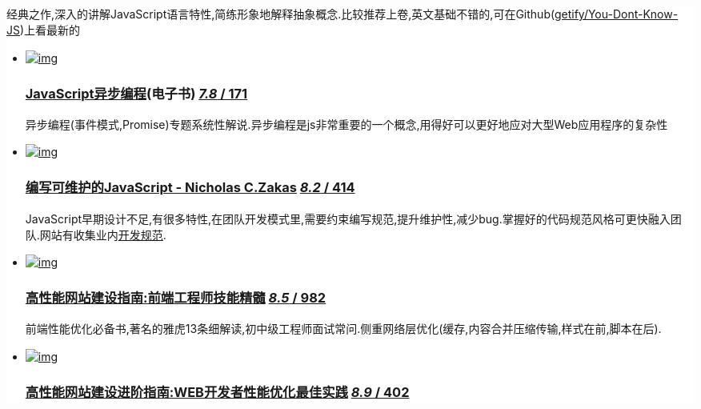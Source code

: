   经典之作,深入的讲解JavaScript语言特性,简练形象地解释抽象概念.比较推荐上卷,英文基础不错的,可在Github([getify/You-Dont-Know-JS](https://github.com/getify/You-Dont-Know-JS))上看最新的

- [![img](https://img14.360buyimg.com/n1/g12/M00/09/1D/rBEQYFGfMVUIAAAAAAoSzkmwTEYAAB8DQKNNokAChLm226.jpg)](http://www.ituring.com.cn/book/1132)

  ### [JavaScript异步编程](http://www.ituring.com.cn/book/1132)(电子书) [*7.8* / 171](https://book.douban.com/subject/24319975/)

  异步编程(事件模式,Promise)专题系统性解说.异步编程是js非常重要的一个概念,用得好可以更好地应对大型Web应用程序的复杂性

- [![img](https://img14.360buyimg.com/n1/g10/M00/08/19/rBEQWFE5UAMIAAAAAAIdHGYQUr8AABt2QDZKuwAAh00309.jpg)](https://union-click.jd.com/jdc?e=&p=AyIGZRtYFAcXBFIZWR0yEgdVE1kcCxY3EUQDS10iXhBeGlcJDBkNXg9JHU4YDk5ER1xOGRNLGEEcVV8BXURFUFdfC0RVU1JRUy1OVxUCEg9XElIRMmhGKGg%2FcmZuZ09HM14CRmwRWAtBSUQLWStaJQITBlUeWhYLFAFlK1sSMkBpja3tzaejG4Gx1MCKhTdUK1sRBRADVhtbEQoaBFArXBULIkMMTwZUVlE3ZStYJTIiB2UYa1dsGwcBG18UARJSBR1TEAFGBl0aWB0GQA5TGgxGC0ADURhrFwMTA1w%3D&t=W1dCFFlQCxxKQgFHREkdSVJKSQVJHFRXFk9FUlpGQUpLCVBaTFhbXQtWVmpSWRtbFQoQDlwf)

  ### [编写可维护的JavaScript - Nicholas C.Zakas](https://union-click.jd.com/jdc?e=&p=AyIGZRtYFAcXBFIZWR0yEgdVE1kcCxY3EUQDS10iXhBeGlcJDBkNXg9JHU4YDk5ER1xOGRNLGEEcVV8BXURFUFdfC0RVU1JRUy1OVxUCEg9XElIRMmhGKGg%2FcmZuZ09HM14CRmwRWAtBSUQLWStaJQITBlUeWhYLFAFlK1sSMkBpja3tzaejG4Gx1MCKhTdUK1sRBRADVhtbEQoaBFArXBULIkMMTwZUVlE3ZStYJTIiB2UYa1dsGwcBG18UARJSBR1TEAFGBl0aWB0GQA5TGgxGC0ADURhrFwMTA1w%3D&t=W1dCFFlQCxxKQgFHREkdSVJKSQVJHFRXFk9FUlpGQUpLCVBaTFhbXQtWVmpSWRtbFQoQDlwf) [*8.2* / 414](https://book.douban.com/subject/21792530/)

  JavaScript早期设计不足,有很多特性,在团队开发模式里,需要约束编写规范,提升维护性,减少bug.掌握好的代码规范风格可更快融入团队.网站有收集业内[开发规范](https://pagemarks.cn/page/t227.html).

- [![img](https://img14.360buyimg.com/n1/jfs/t1108/296/963065181/329393/3491fde4/5559c211N8db85f8e.jpg)](https://union-click.jd.com/jdc?e=&p=AyIGZRtYFAcXBFIZWR0yEgdSElIVChY3EUQDS10iXhBeGlcJDBkNXg9JHU4YDk5ER1xOGRNLGEEcVV8BXURFUFdfC0RVU1JRUy1OVxUCFQ5cG1MRMmhUDnomRUNpZDVLHUJfU24UcAVoC3ILWStaJQITBlUeWhYLFAFlK1sSMkBpja3tzaejG4Gx1MCKhTdUK1sRBRAPUBJcFAsRDlQrXBULIkMMTwZUVlE3ZStYJTIiB2UYa1dsQQ9TSwhAUUEBVBpYEAASDgUTDhNSQFJVSwkSCkIPXBprFwMTA1w%3D)

  ### [高性能网站建设指南:前端工程师技能精髓](https://union-click.jd.com/jdc?e=&p=AyIGZRtYFAcXBFIZWR0yEgdSElIVChY3EUQDS10iXhBeGlcJDBkNXg9JHU4YDk5ER1xOGRNLGEEcVV8BXURFUFdfC0RVU1JRUy1OVxUCFQ5cG1MRMmhUDnomRUNpZDVLHUJfU24UcAVoC3ILWStaJQITBlUeWhYLFAFlK1sSMkBpja3tzaejG4Gx1MCKhTdUK1sRBRAPUBJcFAsRDlQrXBULIkMMTwZUVlE3ZStYJTIiB2UYa1dsQQ9TSwhAUUEBVBpYEAASDgUTDhNSQFJVSwkSCkIPXBprFwMTA1w%3D) [*8.5* / 982](https://book.douban.com/subject/3132277/)

  前端性能优化必备书,著名的雅虎13条细解读,初中级工程师面试常问.侧重网络层优化(缓存,内容合并压缩传输,样式在前,脚本在后).

- [![img](https://img14.360buyimg.com/n1/jfs/t1189/107/1057445955/328765/b757c1ae/5570f061Nd059eef9.jpg)](https://union-click.jd.com/jdc?e=&p=AyIGZRtYFAcXBFIZWR0yEgdSE1scARc3EUQDS10iXhBeGlcJDBkNXg9JHU4YDk5ER1xOGRNLGEEcVV8BXURFUFdfC0RVU1JRUy1OVxUCFQ9VElgQMkpuPAEwT35NZw1bUl5QFAUhS1lQfXILWStaJQITBlUeWhYLFAFlK1sSMkBpja3tzaejG4Gx1MCKhTdUK1sRBRAPUBJTFQcbBVcrXBULIkMMTwZUVlE3ZStYJTIiB2UYa1dsQQ9TSwhAUUEBVBpYEAASDgUTDhNSQFJVSwkSCkIPXBprFwMTA1w%3D)

  ### [高性能网站建设进阶指南:WEB开发者性能优化最佳实践](https://union-click.jd.com/jdc?e=&p=AyIGZRtYFAcXBFIZWR0yEgdSE1scARc3EUQDS10iXhBeGlcJDBkNXg9JHU4YDk5ER1xOGRNLGEEcVV8BXURFUFdfC0RVU1JRUy1OVxUCFQ9VElgQMkpuPAEwT35NZw1bUl5QFAUhS1lQfXILWStaJQITBlUeWhYLFAFlK1sSMkBpja3tzaejG4Gx1MCKhTdUK1sRBRAPUBJTFQcbBVcrXBULIkMMTwZUVlE3ZStYJTIiB2UYa1dsQQ9TSwhAUUEBVBpYEAASDgUTDhNSQFJVSwkSCkIPXBprFwMTA1w%3D) [*8.9* / 402](https://book.douban.com/subject/4719162/)
